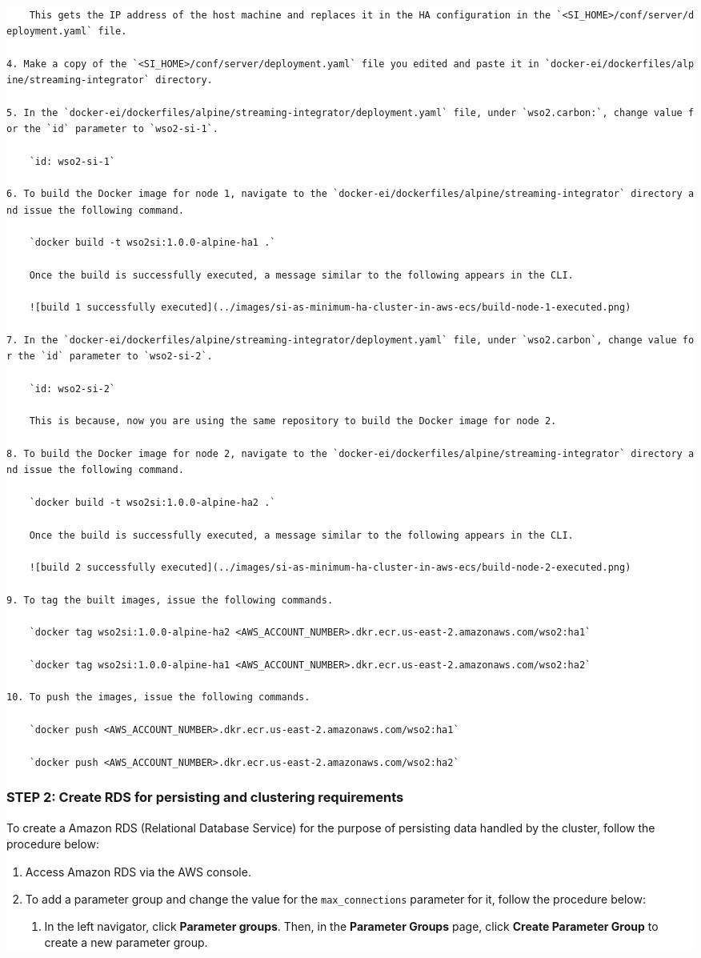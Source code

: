         This gets the IP address of the host machine and replaces it in the HA configuration in the `<SI_HOME>/conf/server/deployment.yaml` file.

    4. Make a copy of the `<SI_HOME>/conf/server/deployment.yaml` file you edited and paste it in `docker-ei/dockerfiles/alpine/streaming-integrator` directory.

    5. In the `docker-ei/dockerfiles/alpine/streaming-integrator/deployment.yaml` file, under `wso2.carbon:`, change value for the `id` parameter to `wso2-si-1`.

        `id: wso2-si-1`

    6. To build the Docker image for node 1, navigate to the `docker-ei/dockerfiles/alpine/streaming-integrator` directory and issue the following command.

        `docker build -t wso2si:1.0.0-alpine-ha1 .`

        Once the build is successfully executed, a message similar to the following appears in the CLI.

        ![build 1 successfully executed](../images/si-as-minimum-ha-cluster-in-aws-ecs/build-node-1-executed.png)

    7. In the `docker-ei/dockerfiles/alpine/streaming-integrator/deployment.yaml` file, under `wso2.carbon`, change value for the `id` parameter to `wso2-si-2`.

        `id: wso2-si-2`

        This is because, now you are using the same repository to build the Docker image for node 2.

    8. To build the Docker image for node 2, navigate to the `docker-ei/dockerfiles/alpine/streaming-integrator` directory and issue the following command.

        `docker build -t wso2si:1.0.0-alpine-ha2 .`

        Once the build is successfully executed, a message similar to the following appears in the CLI.

        ![build 2 successfully executed](../images/si-as-minimum-ha-cluster-in-aws-ecs/build-node-2-executed.png)

    9. To tag the built images, issue the following commands.

        `docker tag wso2si:1.0.0-alpine-ha2 <AWS_ACCOUNT_NUMBER>.dkr.ecr.us-east-2.amazonaws.com/wso2:ha1`

        `docker tag wso2si:1.0.0-alpine-ha1 <AWS_ACCOUNT_NUMBER>.dkr.ecr.us-east-2.amazonaws.com/wso2:ha2`

    10. To push the images, issue the following commands.

        `docker push <AWS_ACCOUNT_NUMBER>.dkr.ecr.us-east-2.amazonaws.com/wso2:ha1`

        `docker push <AWS_ACCOUNT_NUMBER>.dkr.ecr.us-east-2.amazonaws.com/wso2:ha2`

### STEP 2: Create RDS for persisting and clustering requirements

To create a Amazon RDS (Relational Database Service) for the purpose of persisting data handled by the cluster, follow the procedure below:

1. Access Amazon RDS via the AWS console.

2. To add a parameter group and change the value for the `max_connections` parameter for it, follow the procedure below:

    1. In the left navigator, click **Parameter groups**. Then, in the **Parameter Groups** page, click **Create Parameter Group** to create a new parameter group.
